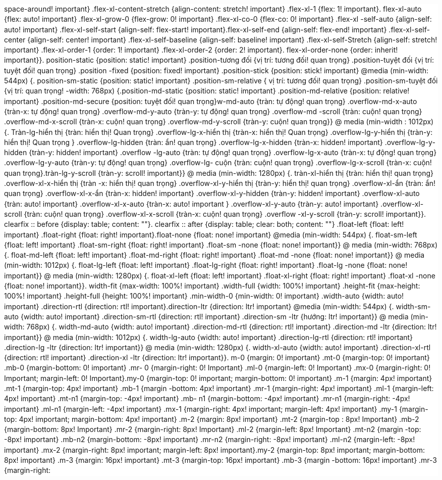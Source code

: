 space-around! important} .flex-xl-content-stretch {align-content: stretch! important} .flex-xl-1 {flex: 1! important}. flex-xl-auto {flex: auto! important} .flex-xl-grow-0 {flex-grow: 0! important} .flex-xl-co-0 {flex-co: 0! important} .flex-xl -self-auto {align-self: auto! important} .flex-xl-self-start {align-self: flex-start! important}.flex-xl-self-end {align-self: flex-end! important} .flex-xl-self-center {align-self: center! important} .flex-xl-self-baseline {align-self: baseline! important} .flex-xl-self-Stretch {align-self: stretch! important} .flex-xl-order-1 {order: 1! important} .flex-xl-order-2 {order: 2! important}. flex-xl-order-none {order: inherit! important}}. position-static {position: static! important} .position-tương đối {vị trí: tương đối! quan trọng} .position-tuyệt đối {vị trí: tuyệt đối! quan trọng} .position -fixed {position: fixed! important} .position-stick {position: stick! important} @media (min-width: 544px) {. position-sm-static {position: static! important} .position-sm-relative { vị trí: tương đối! quan trọng} .position-sm-tuyệt đối {vị trí: quan trọng! -width: 768px) {.position-md-static {position: static! important} .position-md-relative {position: relative! important} .position-md-secure {position: tuyệt đối! quan trọng}w-md-auto {tràn: tự động! quan trọng} .overflow-md-x-auto {tràn-x: tự động! quan trọng} .overflow-md-y-auto {tràn-y: tự động! quan trọng} .overflow-md -scroll {tràn: cuộn! quan trọng} .overflow-md-x-scroll {tràn-x: cuộn! quan trọng} .overflow-md-y-scroll {tràn-y: cuộn! quan trọng}} @ media (min-width : 1012px) {. Tràn-lg-hiển thị {tràn: hiển thị! Quan trọng} .overflow-lg-x-hiển thị {tràn-x: hiển thị! Quan trọng} .overflow-lg-y-hiển thị {tràn-y: hiển thị! Quan trọng } .overflow-lg-hidden {tràn: ẩn! quan trọng} .overflow-lg-x-hidden {tràn-x: hidden! important} .overflow-lg-y-hidden {tràn-y: hidden! important} .overflow -lg-auto {tràn: tự động! quan trọng} .overflow-lg-x-auto {tràn-x: tự động! quan trọng} .overflow-lg-y-auto {tràn-y: tự động! quan trọng} .overflow-lg- cuộn {tràn: cuộn! quan trọng} .overflow-lg-x-scroll {tràn-x: cuộn! quan trọng}.tràn-lg-y-scroll {tràn-y: scroll! important}} @ media (min-width: 1280px) {. tràn-xl-hiển thị {tràn: hiển thị! quan trọng} .overflow-xl-x-hiển thị {tràn -x: hiển thị! quan trọng} .overflow-xl-y-hiển thị {tràn-y: hiển thị! quan trọng} .overflow-xl-ẩn {tràn: ẩn! quan trọng} .overflow-xl-x-ẩn {tràn-x: hidden! important} .overflow-xl-y-hidden {tràn-y: hidden! important} .overflow-xl-auto {tràn: auto! important} .overflow-xl-x-auto {tràn-x: auto! important } .overflow-xl-y-auto {tràn-y: auto! important} .overflow-xl-scroll {tràn: cuộn! quan trọng} .overflow-xl-x-scroll {tràn-x: cuộn! quan trọng} .overflow -xl-y-scroll {tràn-y: scroll! important}}. clearfix :: before {display: table; content: ""}. clearfix :: after {display: table; clear: both; content: ""} .float-left {float: left! important} .float-right {float: right! important}.float-none {float: none! important} @media (min-width: 544px) {. float-sm-left {float: left! important} .float-sm-right {float: right! important} .float-sm -none {float: none! important}} @ media (min-width: 768px) {. float-md-left {float: left! important} .float-md-right {float: right! important} .float-md -none {float: none! important}} @ media (min-width: 1012px) {. float-lg-left {float: left! important} .float-lg-right {float: right! important} .float-lg -none {float: none! important}} @ media (min-width: 1280px) {. float-xl-left {float: left! important} .float-xl-right {float: right! important} .float-xl -none {float: none! important}}. width-fit {max-width: 100%! important} .width-full {width: 100%! important} .height-fit {max-height: 100%! important} .height-full {height: 100%! important} .min-width-0 {min-width: 0! important} .width-auto {width: auto! important} .direction-rtl {direction: rtl! important}.direction-ltr {direction: ltr! important} @media (min-width: 544px) {. width-sm-auto {width: auto! important} .direction-sm-rtl {direction: rtl! important} .direction-sm -ltr {hướng: ltr! important}} @ media (min-width: 768px) {. width-md-auto {width: auto! important} .direction-md-rtl {direction: rtl! important} .direction-md -ltr {direction: ltr! important}} @ media (min-width: 1012px) {. width-lg-auto {width: auto! important} .direction-lg-rtl {direction: rtl! important} .direction-lg -ltr {direction: ltr! important}} @ media (min-width: 1280px) {. width-xl-auto {width: auto! important} .direction-xl-rtl {direction: rtl! important} .direction-xl -ltr {direction: ltr! important}}. m-0 {margin: 0! important} .mt-0 {margin-top: 0! important} .mb-0 {margin-bottom: 0! important} .mr- 0 {margin-right: 0! Important} .ml-0 {margin-left: 0! Important} .mx-0 {margin-right: 0! Important; margin-left: 0! Important}.my-0 {margin-top: 0! important; margin-bottom: 0! important} .m-1 {margin: 4px! important} .mt-1 {margin-top: 4px! important} .mb-1 {margin -bottom: 4px! important} .mr-1 {margin-right: 4px! important} .ml-1 {margin-left: 4px! important} .mt-n1 {margin-top: -4px! important} .mb- n1 {margin-bottom: -4px! important} .mr-n1 {margin-right: -4px! important} .ml-n1 {margin-left: -4px! important} .mx-1 {margin-right: 4px! important; margin-left: 4px! important} .my-1 {margin-top: 4px! important; margin-bottom: 4px! important} .m-2 {margin: 8px! important} .mt-2 {margin-top : 8px! Important} .mb-2 {margin-bottom: 8px! Important} .mr-2 {margin-right: 8px! Important} .ml-2 {margin-left: 8px! Important} .mt-n2 {margin -top: -8px! important} .mb-n2 {margin-bottom: -8px! important} .mr-n2 {margin-right: -8px! important} .ml-n2 {margin-left: -8px! important} .mx-2 {margin-right: 8px! important; margin-left: 8px! important}.my-2 {margin-top: 8px! important; margin-bottom: 8px! important} .m-3 {margin: 16px! important} .mt-3 {margin-top: 16px! important} .mb-3 {margin -bottom: 16px! important} .mr-3 {margin-right: